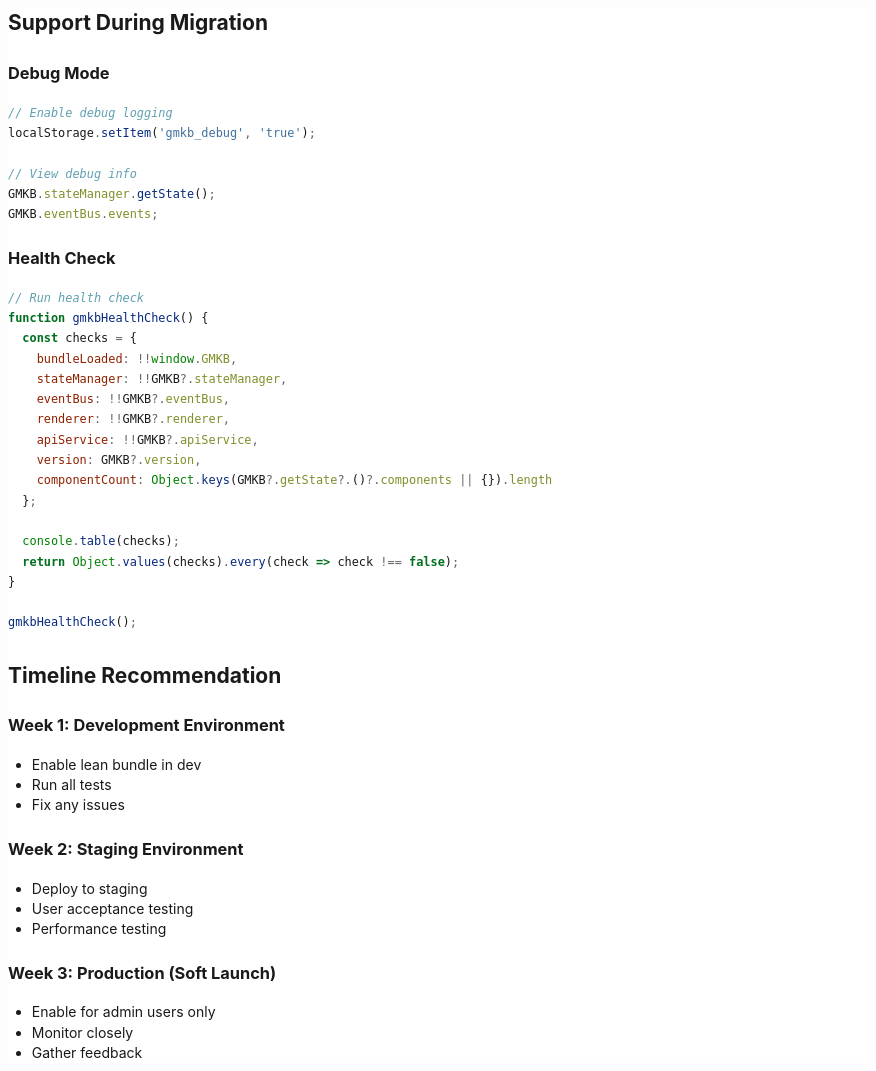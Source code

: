 ## Support During Migration

### Debug Mode
```javascript
// Enable debug logging
localStorage.setItem('gmkb_debug', 'true');

// View debug info
GMKB.stateManager.getState();
GMKB.eventBus.events;
```

### Health Check
```javascript
// Run health check
function gmkbHealthCheck() {
  const checks = {
    bundleLoaded: !!window.GMKB,
    stateManager: !!GMKB?.stateManager,
    eventBus: !!GMKB?.eventBus,
    renderer: !!GMKB?.renderer,
    apiService: !!GMKB?.apiService,
    version: GMKB?.version,
    componentCount: Object.keys(GMKB?.getState?.()?.components || {}).length
  };
  
  console.table(checks);
  return Object.values(checks).every(check => check !== false);
}

gmkbHealthCheck();
```

## Timeline Recommendation

### Week 1: Development Environment
- Enable lean bundle in dev
- Run all tests
- Fix any issues

### Week 2: Staging Environment
- Deploy to staging
- User acceptance testing
- Performance testing

### Week 3: Production (Soft Launch)
- Enable for admin users only
- Monitor closely
- Gather feedback
